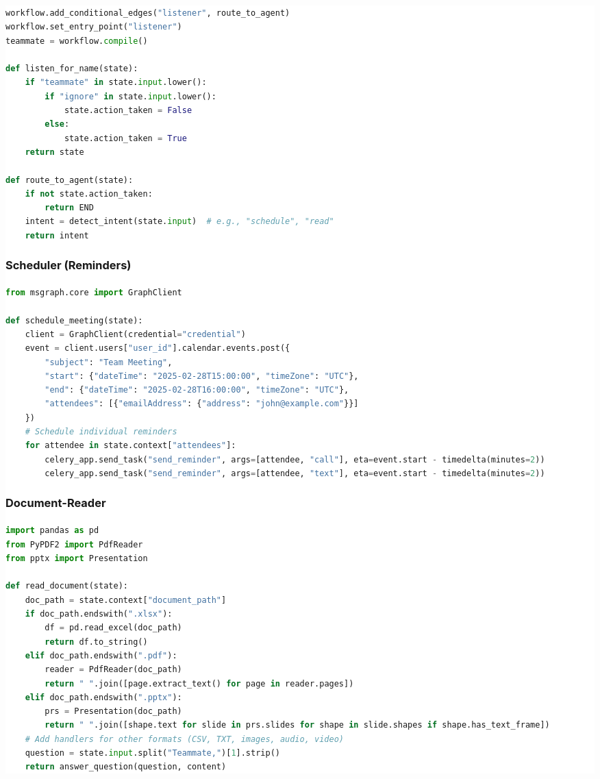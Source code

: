 ```python
workflow.add_conditional_edges("listener", route_to_agent)
workflow.set_entry_point("listener")
teammate = workflow.compile()

def listen_for_name(state):
    if "teammate" in state.input.lower():
        if "ignore" in state.input.lower():
            state.action_taken = False
        else:
            state.action_taken = True
    return state

def route_to_agent(state):
    if not state.action_taken:
        return END
    intent = detect_intent(state.input)  # e.g., "schedule", "read"
    return intent
```

### Scheduler (Reminders)
```python
from msgraph.core import GraphClient

def schedule_meeting(state):
    client = GraphClient(credential="credential")
    event = client.users["user_id"].calendar.events.post({
        "subject": "Team Meeting",
        "start": {"dateTime": "2025-02-28T15:00:00", "timeZone": "UTC"},
        "end": {"dateTime": "2025-02-28T16:00:00", "timeZone": "UTC"},
        "attendees": [{"emailAddress": {"address": "john@example.com"}}]
    })
    # Schedule individual reminders
    for attendee in state.context["attendees"]:
        celery_app.send_task("send_reminder", args=[attendee, "call"], eta=event.start - timedelta(minutes=2))
        celery_app.send_task("send_reminder", args=[attendee, "text"], eta=event.start - timedelta(minutes=2))
```

### Document-Reader
```python
import pandas as pd
from PyPDF2 import PdfReader
from pptx import Presentation

def read_document(state):
    doc_path = state.context["document_path"]
    if doc_path.endswith(".xlsx"):
        df = pd.read_excel(doc_path)
        return df.to_string()
    elif doc_path.endswith(".pdf"):
        reader = PdfReader(doc_path)
        return " ".join([page.extract_text() for page in reader.pages])
    elif doc_path.endswith(".pptx"):
        prs = Presentation(doc_path)
        return " ".join([shape.text for slide in prs.slides for shape in slide.shapes if shape.has_text_frame])
    # Add handlers for other formats (CSV, TXT, images, audio, video)
    question = state.input.split("Teammate,")[1].strip()
    return answer_question(question, content)
```
